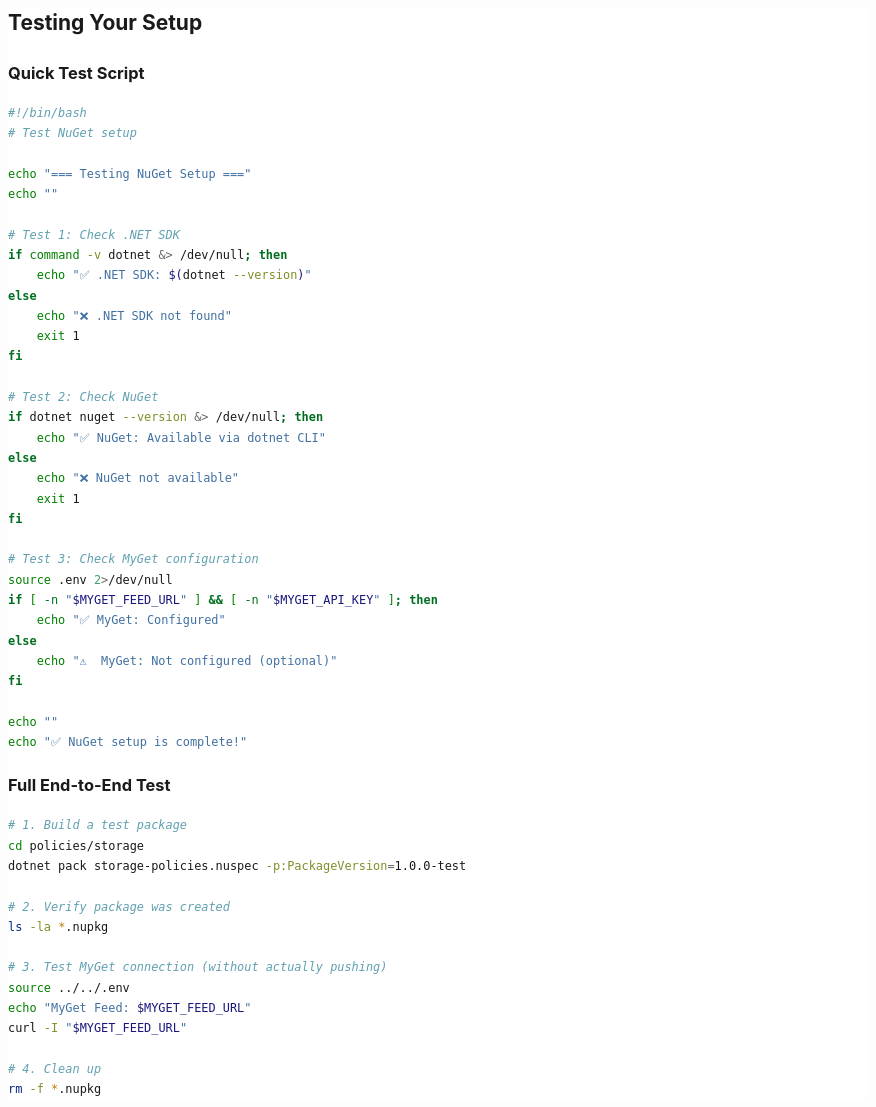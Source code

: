 ## Testing Your Setup

### Quick Test Script

```bash
#!/bin/bash
# Test NuGet setup

echo "=== Testing NuGet Setup ==="
echo ""

# Test 1: Check .NET SDK
if command -v dotnet &> /dev/null; then
    echo "✅ .NET SDK: $(dotnet --version)"
else
    echo "❌ .NET SDK not found"
    exit 1
fi

# Test 2: Check NuGet
if dotnet nuget --version &> /dev/null; then
    echo "✅ NuGet: Available via dotnet CLI"
else
    echo "❌ NuGet not available"
    exit 1
fi

# Test 3: Check MyGet configuration
source .env 2>/dev/null
if [ -n "$MYGET_FEED_URL" ] && [ -n "$MYGET_API_KEY" ]; then
    echo "✅ MyGet: Configured"
else
    echo "⚠️  MyGet: Not configured (optional)"
fi

echo ""
echo "✅ NuGet setup is complete!"
```

### Full End-to-End Test

```bash
# 1. Build a test package
cd policies/storage
dotnet pack storage-policies.nuspec -p:PackageVersion=1.0.0-test

# 2. Verify package was created
ls -la *.nupkg

# 3. Test MyGet connection (without actually pushing)
source ../../.env
echo "MyGet Feed: $MYGET_FEED_URL"
curl -I "$MYGET_FEED_URL"

# 4. Clean up
rm -f *.nupkg
```
